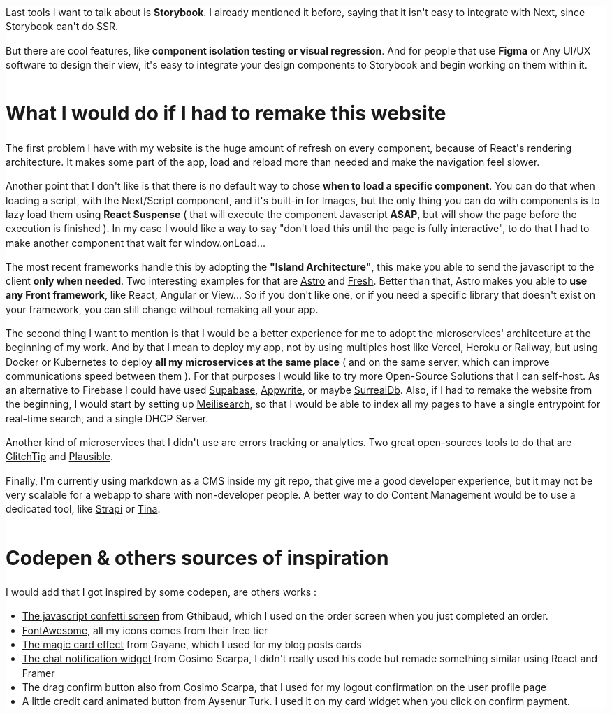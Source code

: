Last tools I want to talk about is **Storybook**. I already mentioned it before, saying that it isn't easy to integrate with Next, since Storybook can't do SSR.

But there are cool features, like **component isolation testing or visual regression**. And for people that use **Figma** or Any UI/UX software to design their view, it's easy to integrate your design components to Storybook and begin working on them within it.

# What I would do if I had to remake this website
The first problem I have with my website is the huge amount of refresh on every component, because of React's rendering architecture. It makes some part of the app, load and reload more than needed and make the navigation feel slower. 

Another point that I don't like is that there is no default way to chose **when to load a specific component**. 
You can do that when loading a script, with the Next/Script component, and it's built-in for Images, but the only thing you can do with components is to lazy load them using **React Suspense** ( that will execute the component Javascript **ASAP**, but will show the page before the execution is finished ).
In my case I would like a way to say "don't load this until the page is fully interactive", to do that I had to make another component that wait for window.onLoad...

The most recent frameworks handle this by adopting the **"Island Architecture"**, this make you able to send the javascript to the client **only when needed**. 
Two interesting examples for that are [Astro]("https://astro.build/") and [Fresh]("https://fresh.deno.dev/"). Better than that, Astro makes you able to **use any Front framework**, like React, Angular or View... So if you don't like one, or if you need a specific library that doesn't exist on your framework, you can still change without remaking all your app.

The second thing I want to mention is that I would be a better experience for me to adopt the microservices' architecture at the beginning of my work. And by that I mean to deploy my app, not by using multiples host like Vercel, Heroku or Railway, but using Docker or Kubernetes to deploy **all my microservices at the same place** ( and on the same server, which can improve communications speed between them ).
For that purposes I would like to try more Open-Source Solutions that I can self-host. As an alternative to Firebase I could have used [Supabase]("https://supabase.com/"), [Appwrite]("https://appwrite.io/"), or maybe [SurrealDb]("https://surrealdb.com/").
Also, if I had to remake the website from the beginning, I would start by setting up [Meilisearch]("https://www.meilisearch.com/"), so that I would be able to index all my pages to have a single entrypoint for real-time search, and a single DHCP Server.

Another kind of microservices that I didn't use are errors tracking or analytics. Two great open-sources tools to do that are [GlitchTip]("https://glitchtip.com/") and [Plausible]("https://github.com/plausible/analytics").

Finally, I'm currently using markdown as a CMS inside my git repo, that give me a good developer experience, but it may not be very scalable for a webapp to share with non-developer people. A better way to do Content Management would be to use a dedicated tool, like [Strapi]("https://strapi.io/") or [Tina]("https://tina.io/").

# Codepen & others sources of inspiration

I would add that I got inspired by some codepen, are others works :
- [The javascript confetti screen]("https://codepen.io/Gthibaud/pen/ENzXbp") from Gthibaud, which I used on the order screen when you just completed an order.
- [FontAwesome]("https://fontawesome.com/"), all my icons comes from their free tier
- [The magic card effect]("https://codepen.io/gayane-gasparyan/pen/jOmaBQK") from Gayane, which I used for my blog posts cards
- [The chat notification widget]("https://codepen.io/coswise/pen/NWqNWqe") from Cosimo Scarpa, I didn't really used his code but remade something similar using React and Framer
- [The drag confirm button]("https://codepen.io/coswise/pen/LYNaJrO") also from Cosimo Scarpa, that I used for my logout confirmation on the user profile page
- [A little credit card animated button]("https://codepen.io/TurkAysenur/pen/wvaGqXW") from Aysenur Turk. I used it on my card widget when you click on confirm payment.